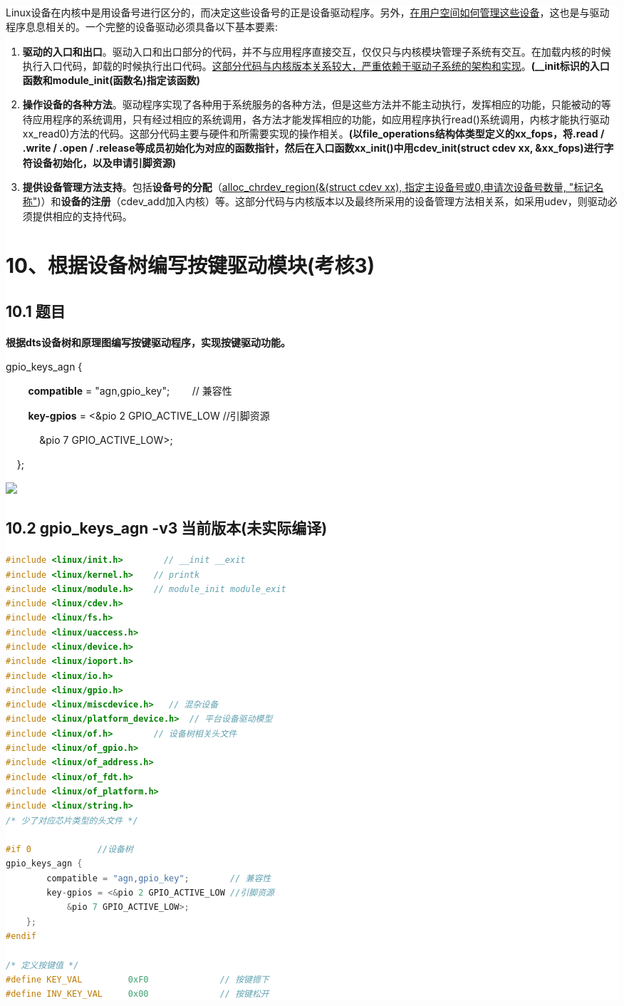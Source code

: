 Linux设备在内核中是用设备号进行区分的，而决定这些设备号的正是设备驱动程序。另外，<u>在用户空间如何管理这些设备</u>，这也是与驱动程序息息相关的。一个完整的设备驱动必须具备以下基本要素:

1. **驱动的入口和出口**。驱动入口和出口部分的代码，并不与应用程序直接交互，仅仅只与内核模块管理子系统有交互。在加载内核的时候执行入口代码，卸载的时候执行出口代码。<u>这部分代码与内核版本关系较大，严重依赖于驱动子系统的架构和实现</u>。**(__init标识的入口函数和module_init(函数名)指定该函数)**

2. **操作设备的各种方法**。驱动程序实现了各种用于系统服务的各种方法，但是这些方法并不能主动执行，发挥相应的功能，只能被动的等待应用程序的系统调用，只有经过相应的系统调用，各方法才能发挥相应的功能，如应用程序执行read()系统调用，内核才能执行驱动 xx_read0)方法的代码。这部分代码主要与硬件和所需要实现的操作相关。**(以file_operations结构体类型定义的xx_fops，将.read / .write / .open / .release等成员初始化为对应的函数指针，然后在入口函数xx_init()中用cdev_init(struct cdev xx, &xx_fops)进行字符设备初始化，以及申请引脚资源)**

3. **提供设备管理方法支持**。包括**设备号的分配**（<u>alloc_chrdev_region(&amp;(struct cdev xx), 指定主设备号或0,申请次设备号数量, "标记名称"</u>)）和**设备的注册**（cdev_add加入内核）等。这部分代码与内核版本以及最终所采用的设备管理方法相关系，如采用udev，则驱动必须提供相应的支持代码。

# 10、根据设备树编写按键驱动模块(考核3)

## 10.1 题目

**根据dts设备树和原理图编写按键驱动程序，实现按键驱动功能。**

gpio_keys_agn {        

        **compatible** = "agn,gpio_key";        // 兼容性

        **key-gpios** = <&pio 2 GPIO_ACTIVE_LOW //引脚资源

            &pio 7 GPIO_ACTIVE_LOW>;

    };

![](file:///C:/Users/Peak-Li/AppData/Roaming/marktext/images/2023-06-15-11-58-08-image.png?msec=1687158543812)

## 10.2 gpio_keys_agn -v3 当前版本(未实际编译)

```c
#include <linux/init.h>        // __init __exit
#include <linux/kernel.h>    // printk
#include <linux/module.h>    // module_init module_exit
#include <linux/cdev.h>
#include <linux/fs.h>
#include <linux/uaccess.h>
#include <linux/device.h>
#include <linux/ioport.h>
#include <linux/io.h>
#include <linux/gpio.h>
#include <linux/miscdevice.h>   // 混杂设备
#include <linux/platform_device.h>  // 平台设备驱动模型
#include <linux/of.h>        // 设备树相关头文件
#include <linux/of_gpio.h>
#include <linux/of_address.h>
#include <linux/of_fdt.h>
#include <linux/of_platform.h>
#include <linux/string.h>
/* 少了对应芯片类型的头文件 */

#if 0             //设备树  
gpio_keys_agn {         
        compatible = "agn,gpio_key";        // 兼容性
        key-gpios = <&pio 2 GPIO_ACTIVE_LOW //引脚资源
            &pio 7 GPIO_ACTIVE_LOW>;
    };   
#endif

/* 定义按键值 */
#define KEY_VAL         0xF0              // 按键摁下
#define INV_KEY_VAL     0x00              // 按键松开

```